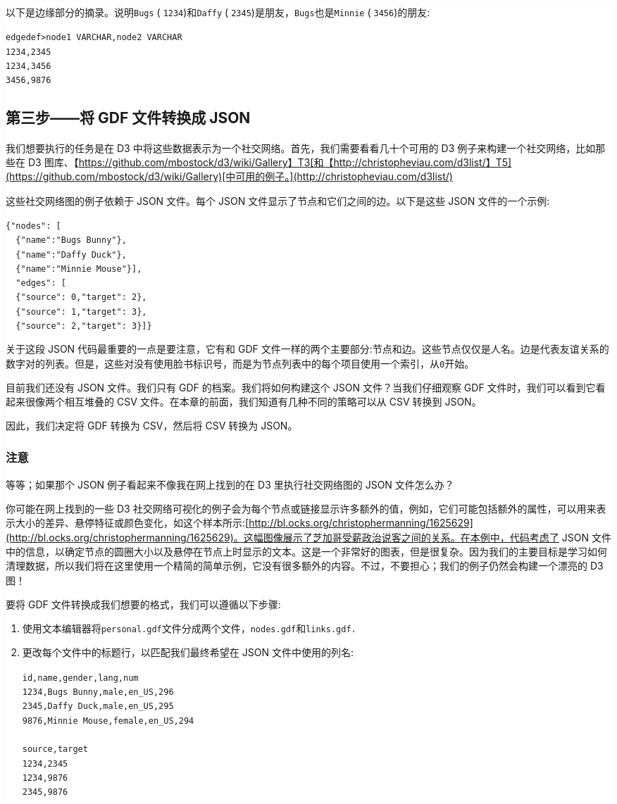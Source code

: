 以下是边缘部分的摘录。说明`Bugs` ( `1234`)和`Daffy` ( `2345`)是朋友，`Bugs`也是`Minnie` ( `3456`)的朋友:

```
edgedef>node1 VARCHAR,node2 VARCHAR 
1234,2345
1234,3456
3456,9876
```

## 第三步——将 GDF 文件转换成 JSON

我们想要执行的任务是在 D3 中将这些数据表示为一个社交网络。首先，我们需要看看几十个可用的 D3 例子来构建一个社交网络，比如那些在 D3 图库、【https://github.com/mbostock/d3/wiki/Gallery】T3[和【http://christopheviau.com/d3list/】T5](https://github.com/mbostock/d3/wiki/Gallery)[中可用的例子。](http://christopheviau.com/d3list/)

这些社交网络图的例子依赖于 JSON 文件。每个 JSON 文件显示了节点和它们之间的边。以下是这些 JSON 文件的一个示例:

```
{"nodes": [
  {"name":"Bugs Bunny"},
  {"name":"Daffy Duck"},
  {"name":"Minnie Mouse"}],
  "edges": [
  {"source": 0,"target": 2},
  {"source": 1,"target": 3},
  {"source": 2,"target": 3}]}
```

关于这段 JSON 代码最重要的一点是要注意，它有和 GDF 文件一样的两个主要部分:节点和边。这些节点仅仅是人名。边是代表友谊关系的数字对的列表。但是，这些对没有使用脸书标识号，而是为节点列表中的每个项目使用一个索引，从`0`开始。

目前我们还没有 JSON 文件。我们只有 GDF 的档案。我们将如何构建这个 JSON 文件？当我们仔细观察 GDF 文件时，我们可以看到它看起来很像两个相互堆叠的 CSV 文件。在本章的前面，我们知道有几种不同的策略可以从 CSV 转换到 JSON。

因此，我们决定将 GDF 转换为 CSV，然后将 CSV 转换为 JSON。

### 注意

等等；如果那个 JSON 例子看起来不像我在网上找到的在 D3 里执行社交网络图的 JSON 文件怎么办？

你可能在网上找到的一些 D3 社交网络可视化的例子会为每个节点或链接显示许多额外的值，例如，它们可能包括额外的属性，可以用来表示大小的差异、悬停特征或颜色变化，如这个样本所示:[http://bl.ocks.org/christophermanning/1625629](http://bl.ocks.org/christophermanning/1625629)。这幅图像展示了芝加哥受薪政治说客之间的关系。在本例中，代码考虑了 JSON 文件中的信息，以确定节点的圆圈大小以及悬停在节点上时显示的文本。这是一个非常好的图表，但是很复杂。因为我们的主要目标是学习如何清理数据，所以我们将在这里使用一个精简的简单示例，它没有很多额外的内容。不过，不要担心；我们的例子仍然会构建一个漂亮的 D3 图！

要将 GDF 文件转换成我们想要的格式，我们可以遵循以下步骤:

1.  使用文本编辑器将`personal.gdf`文件分成两个文件，`nodes.gdf`和`links.gdf.`
2.  更改每个文件中的标题行，以匹配我们最终希望在 JSON 文件中使用的列名:

    ```
    id,name,gender,lang,num
    1234,Bugs Bunny,male,en_US,296
    2345,Daffy Duck,male,en_US,295
    9876,Minnie Mouse,female,en_US,294

    source,target
    1234,2345
    1234,9876
    2345,9876
    ```
